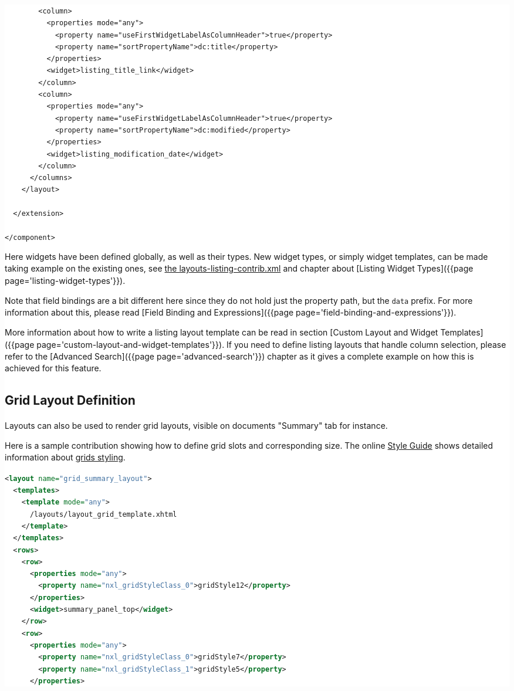 ```
        <column>
          <properties mode="any">
            <property name="useFirstWidgetLabelAsColumnHeader">true</property>
            <property name="sortPropertyName">dc:title</property>
          </properties>
          <widget>listing_title_link</widget>
        </column>
        <column>
          <properties mode="any">
            <property name="useFirstWidgetLabelAsColumnHeader">true</property>
            <property name="sortPropertyName">dc:modified</property>
          </properties>
          <widget>listing_modification_date</widget>
        </column>
      </columns>
    </layout>

  </extension>

</component>

```

Here widgets have been defined globally, as well as their types. New widget types, or simply widget templates, can be made taking example on the existing ones, see [the layouts-listing-contrib.xml](https://github.com/nuxeo/nuxeo-jsf/blob/release-5.8/nuxeo-platform-webapp-base/src/main/resources/OSGI-INF/layouts-listing-contrib.xml) and chapter about [Listing Widget Types]({{page page='listing-widget-types'}}).

Note that field bindings are a bit different here since they do not hold just the property path, but the&nbsp;`data` prefix. For more information about this, please read [Field Binding and Expressions]({{page page='field-binding-and-expressions'}}).

More information about how to write a listing layout template can be read in section [Custom Layout and Widget Templates]({{page page='custom-layout-and-widget-templates'}}). If you need to define listing layouts that handle column selection, please refer to the [Advanced Search]({{page page='advanced-search'}}) chapter as it gives a complete example on how this is achieved for this feature.

## Grid Layout Definition

Layouts can also be used to render grid layouts, visible on documents "Summary" tab for instance.

Here is a sample contribution showing how to define grid slots and corresponding size. The online [Style Guide](http://showcase.nuxeo.com/nuxeo/styleGuide) shows detailed information about [grids styling](http://showcase.nuxeo.com/nuxeo/styleGuide/Grid).

```xml
<layout name="grid_summary_layout">
  <templates>
    <template mode="any">
      /layouts/layout_grid_template.xhtml
    </template>
  </templates>
  <rows>
    <row>
      <properties mode="any">
        <property name="nxl_gridStyleClass_0">gridStyle12</property>
      </properties>
      <widget>summary_panel_top</widget>
    </row>
    <row>
      <properties mode="any">
        <property name="nxl_gridStyleClass_0">gridStyle7</property>
        <property name="nxl_gridStyleClass_1">gridStyle5</property>
      </properties>
```